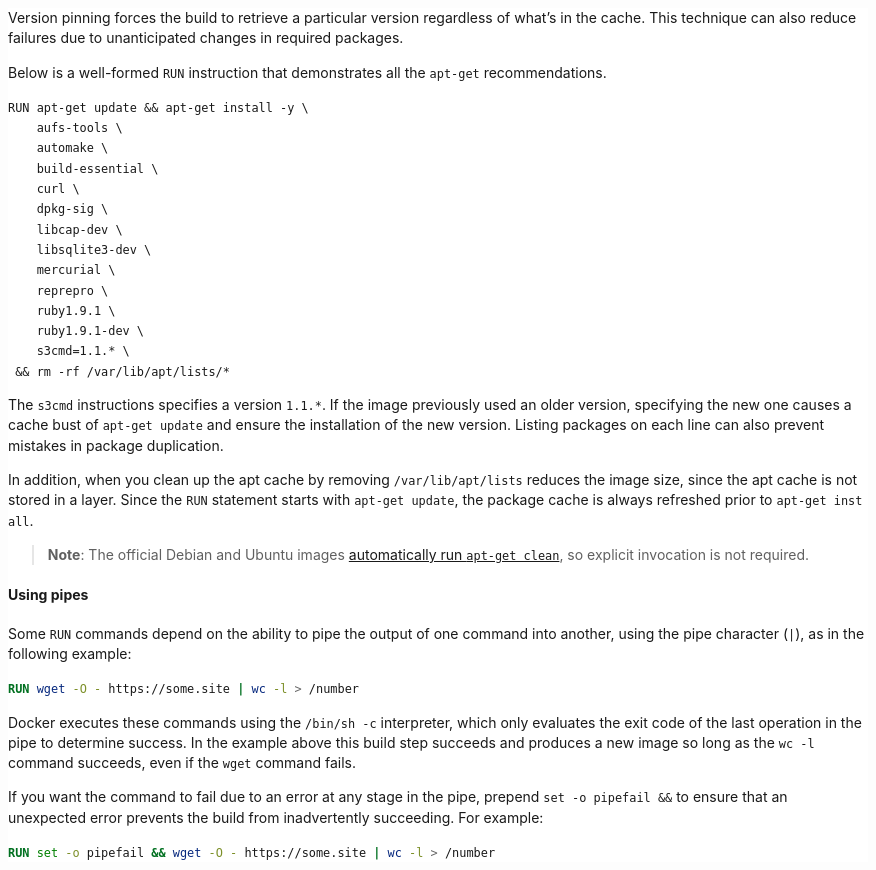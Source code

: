 Version pinning forces the build to retrieve a particular version regardless of
what’s in the cache. This technique can also reduce failures due to unanticipated changes
in required packages.

Below is a well-formed `RUN` instruction that demonstrates all the `apt-get`
recommendations.

    RUN apt-get update && apt-get install -y \
        aufs-tools \
        automake \
        build-essential \
        curl \
        dpkg-sig \
        libcap-dev \
        libsqlite3-dev \
        mercurial \
        reprepro \
        ruby1.9.1 \
        ruby1.9.1-dev \
        s3cmd=1.1.* \
     && rm -rf /var/lib/apt/lists/*

The `s3cmd` instructions specifies a version `1.1.*`. If the image previously
used an older version, specifying the new one causes a cache bust of `apt-get
update` and ensure the installation of the new version. Listing packages on
each line can also prevent mistakes in package duplication.

In addition, when you clean up the apt cache by removing `/var/lib/apt/lists`
reduces the image size, since the apt cache is not stored in a layer. Since the
`RUN` statement starts with `apt-get update`, the package cache is always
refreshed prior to `apt-get install`.

> **Note**: The official Debian and Ubuntu images [automatically run `apt-get clean`](https://github.com/moby/moby/blob/03e2923e42446dbb830c654d0eec323a0b4ef02a/contrib/mkimage/debootstrap#L82-L105),
> so explicit invocation is not required.

#### Using pipes

Some `RUN` commands depend on the ability to pipe the output of one command into another, using the pipe character (`|`), as in the following example:

```Dockerfile
RUN wget -O - https://some.site | wc -l > /number
```

Docker executes these commands using the `/bin/sh -c` interpreter, which
only evaluates the exit code of the last operation in the pipe to determine
success. In the example above this build step succeeds and produces a new
image so long as the `wc -l` command succeeds, even if the `wget` command
fails.

If you want the command to fail due to an error at any stage in the pipe,
prepend `set -o pipefail &&` to ensure that an unexpected error prevents
the build from inadvertently succeeding. For example:

```Dockerfile
RUN set -o pipefail && wget -O - https://some.site | wc -l > /number
```
